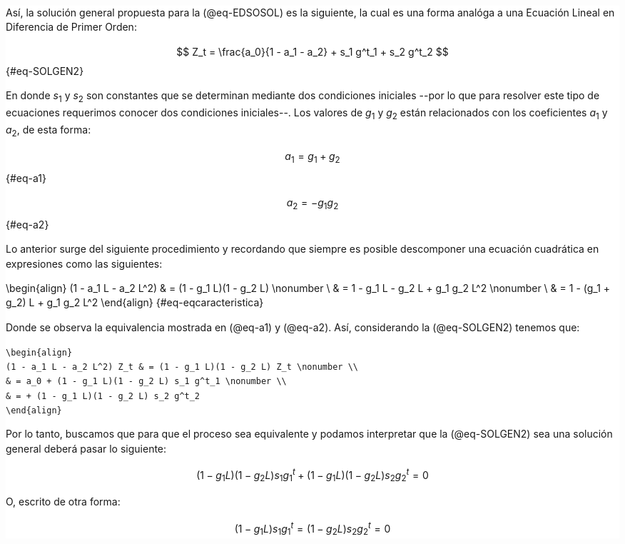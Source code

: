 Así, la solución general propuesta para la (@eq-EDSOSOL) es la siguiente, la cual es una forma analóga a una Ecuación Lineal en Diferencia de Primer Orden:

$$
Z_t = \frac{a_0}{1 - a_1 - a_2} + s_1 g^t_1 + s_2 g^t_2
$$ {#eq-SOLGEN2}

En donde $s_1$ y $s_2$ son constantes que se determinan mediante dos condiciones iniciales --por lo que para resolver este tipo de ecuaciones requerimos conocer dos condiciones iniciales--. Los valores de $g_1$ y $g_2$ están relacionados con los coeficientes $a_1$ y $a_2$, de esta forma:

$$
a_1 = g_1 + g_2
$$ {#eq-a1}

$$
a_2  =  - g_1 g_2
$$ {#eq-a2}

Lo anterior surge del siguiente procedimiento y recordando que siempre es posible descomponer una ecuación cuadrática en expresiones como las siguientes:

\begin{align}
(1 - a_1 L - a_2 L^2) & = (1 - g_1 L)(1 - g_2 L) \nonumber \\
& = 1 - g_1 L - g_2 L + g_1 g_2 L^2 \nonumber \\
& = 1 - (g_1 + g_2) L + g_1 g_2 L^2
\end{align} {#eq-eqcaracteristica}

Donde se observa la equivalencia mostrada en (@eq-a1) y (@eq-a2). Así, considerando la (@eq-SOLGEN2) tenemos que:









```{=tex}
\begin{align}
(1 - a_1 L - a_2 L^2) Z_t & = (1 - g_1 L)(1 - g_2 L) Z_t \nonumber \\
& = a_0 + (1 - g_1 L)(1 - g_2 L) s_1 g^t_1 \nonumber \\
& = + (1 - g_1 L)(1 - g_2 L) s_2 g^t_2
\end{align}
```








Por lo tanto, buscamos que para que el proceso sea equivalente y podamos interpretar que la (@eq-SOLGEN2) sea una solución general deberá pasar lo siguiente:

$$
(1 - g_1 L) (1 - g_2 L) s_1 g^t_1 + (1 - g_1 L) (1 - g_2 L) s_2 g^t_2 = 0
$$

O, escrito de otra forma:

$$
(1 - g_1 L) s_1 g^t_1 = (1 - g_2 L) s_2 g^t_2 = 0
$$
